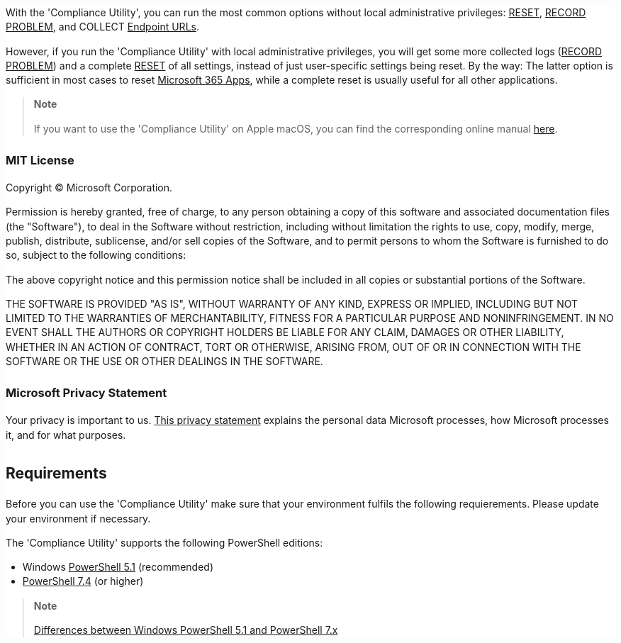 With the 'Compliance Utility', you can run the most common options without local administrative privileges:
[RESET](#reset), [RECORD PROBLEM](#record-problem), and COLLECT [Endpoint URLs](#endpoint-urls).

However, if you run the 'Compliance Utility' with local administrative privileges, you will get some more collected logs ([RECORD PROBLEM](#record-problem)) and a complete [RESET](#reset) of all settings, instead of just user-specific settings being reset. By the way: The latter option is sufficient in most cases to reset [Microsoft 365 Apps](https://www.microsoft.com/en-us/microsoft-365/products-apps-services), while a complete reset is usually useful for all other applications.

> **Note**
> 
> If you want to use the 'Compliance Utility' on Apple macOS, you can find the corresponding online manual [here](Manual-Mac.md).

### MIT License <a name="mit-license"></a>

Copyright © Microsoft Corporation.

Permission is hereby granted, free of charge, to any person obtaining a copy of this software and associated documentation files (the "Software"), to deal in the Software without restriction, including without limitation the rights to use, copy, modify, merge, publish, distribute, sublicense, and/or sell copies of the Software, and to permit persons to whom the Software is furnished to do so, subject to the following conditions:

The above copyright notice and this permission notice shall be included in all copies or substantial portions of the Software.

THE SOFTWARE IS PROVIDED "AS IS", WITHOUT WARRANTY OF ANY KIND, EXPRESS OR IMPLIED, INCLUDING BUT NOT LIMITED TO THE WARRANTIES OF MERCHANTABILITY, FITNESS FOR A PARTICULAR PURPOSE AND NONINFRINGEMENT. IN NO EVENT SHALL THE AUTHORS OR COPYRIGHT HOLDERS BE LIABLE FOR ANY CLAIM, DAMAGES OR OTHER LIABILITY, WHETHER IN AN ACTION OF CONTRACT, TORT OR OTHERWISE, ARISING FROM, OUT OF OR IN CONNECTION WITH THE SOFTWARE OR THE USE OR OTHER DEALINGS IN THE SOFTWARE. 

### Microsoft Privacy Statement <a name="microsoft-privacy-statement"></a>

Your privacy is important to us. [This privacy statement](https://privacy.microsoft.com/en-US/privacystatement) explains the personal data Microsoft processes, how Microsoft processes it, and for what purposes.

## Requirements <a name="requirements"></a>

Before you can use the 'Compliance Utility' make sure that your environment fulfils the following requierements. Please update your environment if necessary.

The 'Compliance Utility' supports the following PowerShell editions:

* Windows [PowerShell 5.1](https://learn.microsoft.com/en-us/powershell/scripting/install/installing-powershell-on-windows?view=powershell-5.1) (recommended)
* [PowerShell 7.4](https://learn.microsoft.com/en-us/powershell/scripting/install/installing-powershell-on-windows?view=powershell-7.4) (or higher)

> **Note**
>
> [Differences between Windows PowerShell 5.1 and PowerShell 7.x](https://learn.microsoft.com/en-us/powershell/scripting/whats-new/differences-from-windows-powershell?view=powershell-7.4)
